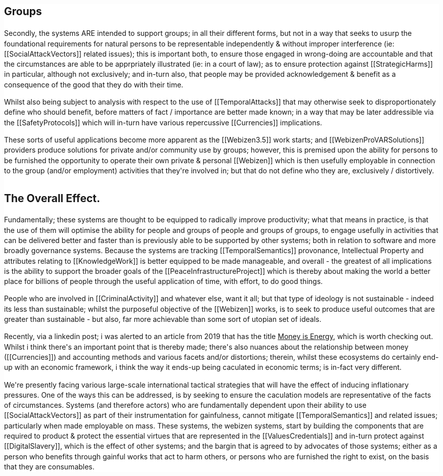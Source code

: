 ## Groups

Secondly, the systems ARE intended to support groups; in all their different forms, but not in a way that seeks to usurp the foundational requirements for natural persons to be representable independently & without improper interference (ie: [[SocialAttackVectors]] related issues); this is important both, to ensure those engaged in wrong-doing are accountable and that the circumstances are able to be apprpriately illustrated (ie: in a court of law); as to ensure protection against [[StrategicHarms]] in particular, although not exclusively; and in-turn also, that people may be provided acknowledgement & benefit as a consequence of the good that they do with their time.

Whilst also being subject to analysis with respect to the use of [[TemporalAttacks]] that may otherwise seek to disproportionately define who should benefit, before matters of fact / importance are better made known; in a way that may be later addressible via the [[SafetyProtocols]] which will in-turn have various repercussive [[Currencies]] implications.

These sorts of useful applications become more apparent as the [[Webizen3.5]] work starts; and [[WebizenProVARSolutions]] providers produce solutions for private and/or community use by groups; however, this is premised upon the ability for persons to be furnished the opportunity to operate their own private & personal [[Webizen]] which is then usefully employable in connection to the group (and/or employment) activities that they're involved in; but that do not define who they are, exclusively / distortively.

## The Overall Effect.

Fundamentally; these systems are thought to be equipped to radically improve productivity; what that means in practice, is that the use of them will optimise the ability for people and groups of people and groups of groups, to engage usefully in activities that can be delivered better and faster than is previously able to be supported by other systems; both in relation to software and more broadly governance systems.  Because the systems are tracking [[TemporalSemantics]] provonance, Intellectual Property and attributes relating to [[KnowledgeWork]] is better equipped to be made manageable, and overall - the greatest of all implications is the ability to support the broader goals of the  [[PeaceInfrastructureProject]] which is thereby about making the world a better place for billions of people through the useful application of time, with effort, to do good things.

People who are involved in [[CriminalActivity]] and whatever else, want it all; but that type of ideology is not sustainable - indeed its less than sustainable; whilst the purposeful objective of the [[Webizen]] works, is to seek to produce useful outcomes that are greater than sustainable - but also, far more achievable than some sort of utopian set of ideals.

Recently, via a linkedin post; i was alerted to an article from 2019 that has the title [Money is Energy](https://www.theletgo.com/money-is-energy/), which is worth checking out.  Whilst i think there's an important point that is thereby made; there's also nuances about the relationship between money ([[Currencies]]) and accounting methods and various facets and/or distortions; therein, whilst these ecosystems do certainly end-up with an economic framework, i think the way it ends-up being caculated in economic terms; is in-fact very different.

We're presently facing various large-scale international tactical strategies that will have the effect of inducing inflationary pressures.   One of the ways this can be addressed, is by seeking to ensure the caculation models are representative of the facts of circumstances.  Systems (and therefore actors) who are fundamentally dependent upon their ability to use [[SocialAttackVectors]] as part of their instrumentation for gainfulness, cannot mitigate [[TemporalSemantics]] and related issues; particularly when made employable on mass.  These systems, the webizen systems, start by building the components that are required to product & protect the essential virtues that are represented in the [[ValuesCredentials]] and in-turn protect against [[DigitalSlavery]], which is the effect of other systems; and the bargin that is agreed to by advocates of those systems; either as a person who benefits through gainful works that act to harm others, or persons who are furnished the right to exist, on the basis that they are consumables.

